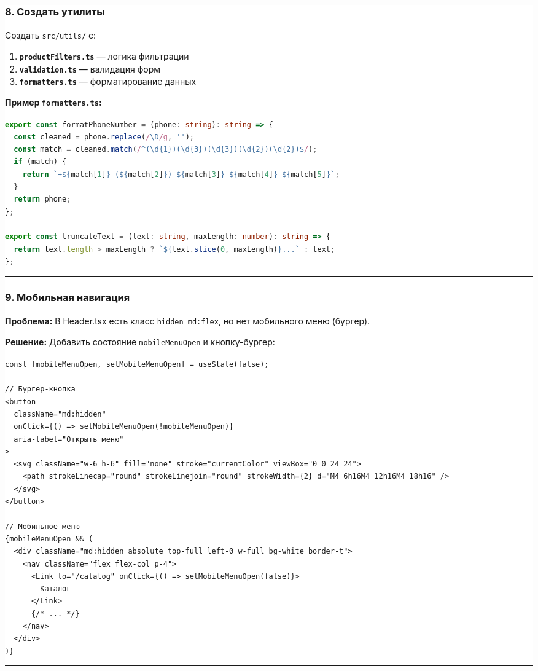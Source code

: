 
### 8. **Создать утилиты**

Создать `src/utils/` с:

1. **`productFilters.ts`** — логика фильтрации
2. **`validation.ts`** — валидация форм
3. **`formatters.ts`** — форматирование данных

**Пример `formatters.ts`:**
```typescript
export const formatPhoneNumber = (phone: string): string => {
  const cleaned = phone.replace(/\D/g, '');
  const match = cleaned.match(/^(\d{1})(\d{3})(\d{3})(\d{2})(\d{2})$/);
  if (match) {
    return `+${match[1]} (${match[2]}) ${match[3]}-${match[4]}-${match[5]}`;
  }
  return phone;
};

export const truncateText = (text: string, maxLength: number): string => {
  return text.length > maxLength ? `${text.slice(0, maxLength)}...` : text;
};
```

---

### 9. **Мобильная навигация**

**Проблема:**
В Header.tsx есть класс `hidden md:flex`, но нет мобильного меню (бургер).

**Решение:**
Добавить состояние `mobileMenuOpen` и кнопку-бургер:
```tsx
const [mobileMenuOpen, setMobileMenuOpen] = useState(false);

// Бургер-кнопка
<button
  className="md:hidden"
  onClick={() => setMobileMenuOpen(!mobileMenuOpen)}
  aria-label="Открыть меню"
>
  <svg className="w-6 h-6" fill="none" stroke="currentColor" viewBox="0 0 24 24">
    <path strokeLinecap="round" strokeLinejoin="round" strokeWidth={2} d="M4 6h16M4 12h16M4 18h16" />
  </svg>
</button>

// Мобильное меню
{mobileMenuOpen && (
  <div className="md:hidden absolute top-full left-0 w-full bg-white border-t">
    <nav className="flex flex-col p-4">
      <Link to="/catalog" onClick={() => setMobileMenuOpen(false)}>
        Каталог
      </Link>
      {/* ... */}
    </nav>
  </div>
)}
```

---